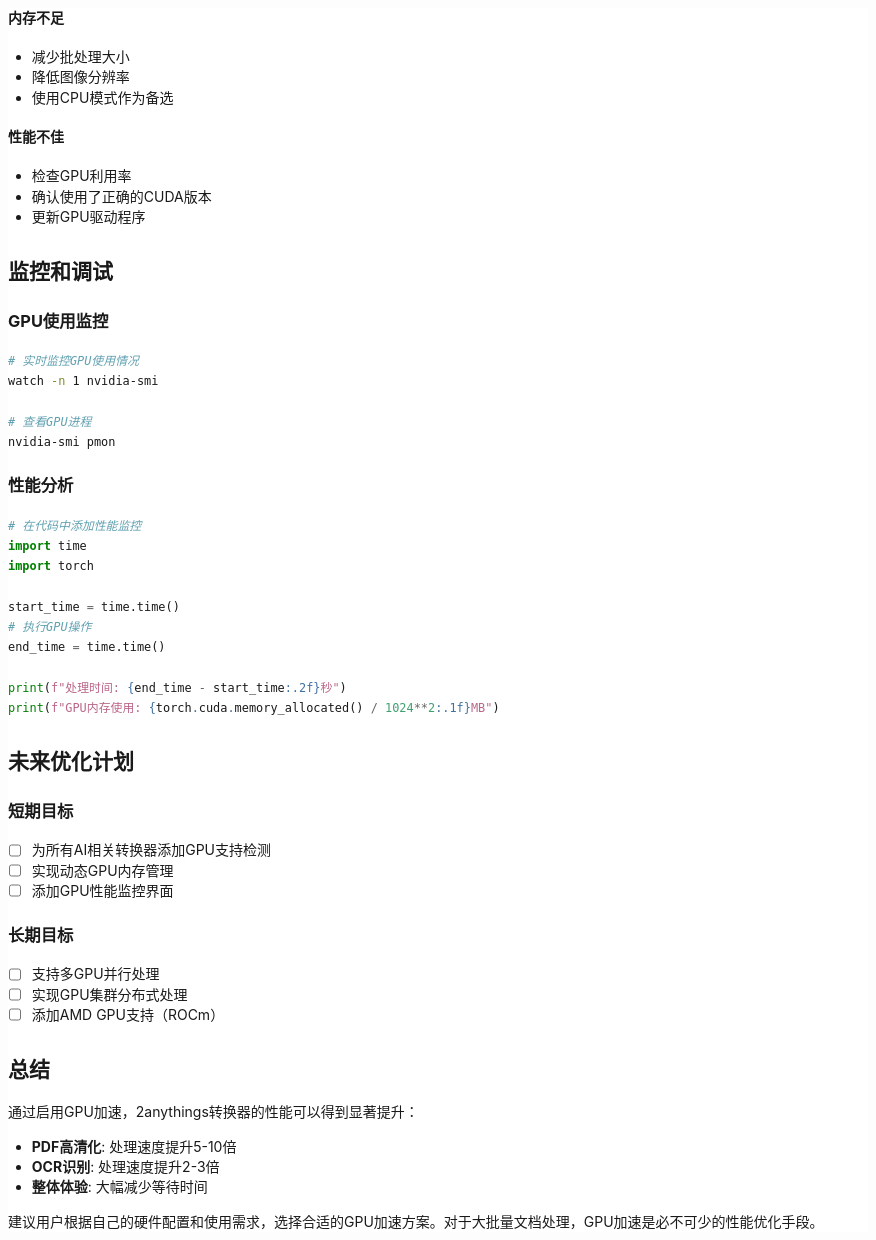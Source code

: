 #### 内存不足
- 减少批处理大小
- 降低图像分辨率
- 使用CPU模式作为备选

#### 性能不佳
- 检查GPU利用率
- 确认使用了正确的CUDA版本
- 更新GPU驱动程序

## 监控和调试

### GPU使用监控
```bash
# 实时监控GPU使用情况
watch -n 1 nvidia-smi

# 查看GPU进程
nvidia-smi pmon
```

### 性能分析
```python
# 在代码中添加性能监控
import time
import torch

start_time = time.time()
# 执行GPU操作
end_time = time.time()

print(f"处理时间: {end_time - start_time:.2f}秒")
print(f"GPU内存使用: {torch.cuda.memory_allocated() / 1024**2:.1f}MB")
```

## 未来优化计划

### 短期目标
- [ ] 为所有AI相关转换器添加GPU支持检测
- [ ] 实现动态GPU内存管理
- [ ] 添加GPU性能监控界面

### 长期目标
- [ ] 支持多GPU并行处理
- [ ] 实现GPU集群分布式处理
- [ ] 添加AMD GPU支持（ROCm）

## 总结

通过启用GPU加速，2anythings转换器的性能可以得到显著提升：

- **PDF高清化**: 处理速度提升5-10倍
- **OCR识别**: 处理速度提升2-3倍
- **整体体验**: 大幅减少等待时间

建议用户根据自己的硬件配置和使用需求，选择合适的GPU加速方案。对于大批量文档处理，GPU加速是必不可少的性能优化手段。